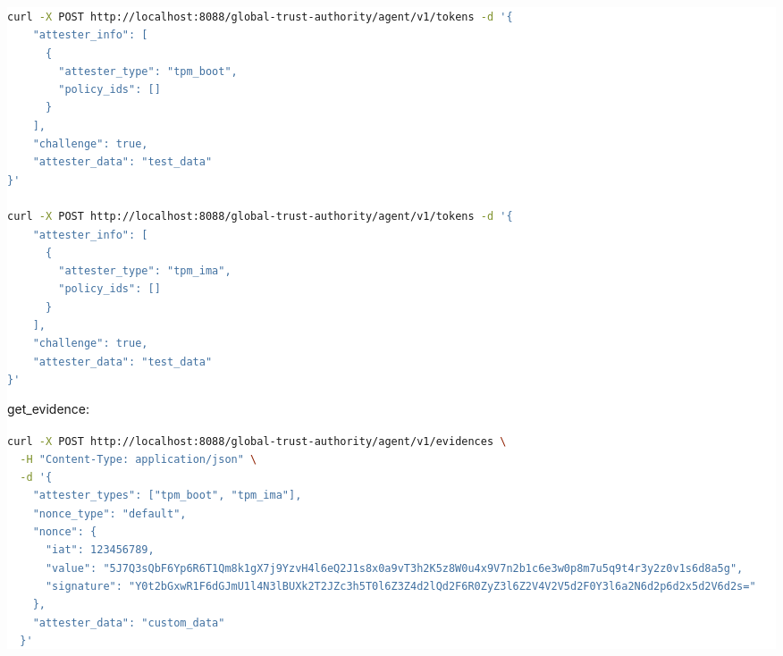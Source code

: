 ```sh
curl -X POST http://localhost:8088/global-trust-authority/agent/v1/tokens -d '{
    "attester_info": [
      {
        "attester_type": "tpm_boot",
        "policy_ids": []
      }
    ],
    "challenge": true,
    "attester_data": "test_data"
}'

curl -X POST http://localhost:8088/global-trust-authority/agent/v1/tokens -d '{
    "attester_info": [
      {
        "attester_type": "tpm_ima",
        "policy_ids": []
      }
    ],
    "challenge": true,
    "attester_data": "test_data"
}'
```

get_evidence:

```sh
curl -X POST http://localhost:8088/global-trust-authority/agent/v1/evidences \
  -H "Content-Type: application/json" \
  -d '{
    "attester_types": ["tpm_boot", "tpm_ima"],
    "nonce_type": "default",
    "nonce": {
      "iat": 123456789,
      "value": "5J7Q3sQbF6Yp6R6T1Qm8k1gX7j9YzvH4l6eQ2J1s8x0a9vT3h2K5z8W0u4x9V7n2b1c6e3w0p8m7u5q9t4r3y2z0v1s6d8a5g",
      "signature": "Y0t2bGxwR1F6dGJmU1l4N3lBUXk2T2JZc3h5T0l6Z3Z4d2lQd2F6R0ZyZ3l6Z2V4V2V5d2F0Y3l6a2N6d2p6d2x5d2V6d2s="
    },
    "attester_data": "custom_data"
  }'
```
